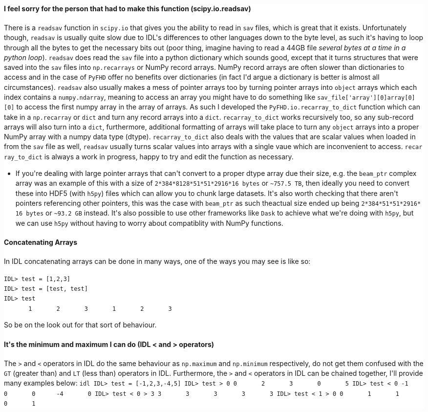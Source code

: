 #### I feel sorry for the person that had to make this function (scipy.io.readsav)
There is a `readsav` function in `scipy.io` that gives you the ability to read in `sav` files, which is great that it exists. Unfortunately though, `readsav` is usually quite slow due to IDL's differences to other languages down to the byte level, as such it's having to loop through all the bytes to get the necessary bits out (poor thing, imagine having to read a 44GB file *several bytes at a time in a python loop*). `readsav` does read the `sav` file into a python dictionary which sounds good, except that it turns structures that were saved into the `sav` files into `np.recarrays` or NumPy record arrays. NumPy record arrays are often slower than dictionaries to access and in the case of `PyFHD` offer no benefits over dictionaries (in fact I'd argue a dictionary is better is almost all circumstances). `readsav` also usually makes a mess of pointer arrays too by turning pointer arrays into `object` arrays which each index contains a `numpy.ndarray`, meaning to access an array you might have to do something like `sav_file['array'][0]array[0][0]` to access the first numpy array in the array of arrays. As such I developed the `PyFHD.io.recarray_to_dict` function which can take in a `np.recarray` or `dict` and turn any record arrays into a `dict`. `recarray_to_dict` works recursively too, so any sub-record arrays will also turn into a `dict`, furthermore, additional formatting of arrays will take place to turn any `object` arrays into a proper NumPy array with a numpy data type (dtype). `recarray_to_dict` also deals with the values that are scalar values when loaded in from the `sav` file as well, `readsav` usually turns scalar values into arrays with a single vaue which are inconvenient to access. `recarray_to_dict` is always a work in progress, happy to try and edit the function as necessary.
* If you're dealing with large pointer arrays that can't convert to a proper dtype array due their size, e.g. the `beam_ptr` complex array was an example of this with a size of `2*384*8128*51*51*2916*16 bytes` or `~757.5 TB`, then ideally you need to convert these into HDF5 (with `h5py`) files which can allow you to chunk large datasets. It's also worth checking that there aren't pointers referencing other pointers, this was the case with `beam_ptr` as such theactual size ended up being `2*384*51*51*2916*16 bytes` or `~93.2 GB` instead. It's also possible to use other frameworks like `Dask` to achieve what we're doing with `h5py`, but we can use `h5py` without having to worry about compatiblity with NumPy functions.

#### Concatenating Arrays
In IDL concatenating arrays can be done in many ways, one of the ways you may see is like so:
  ```idl
  IDL> test = [1,2,3]
  IDL> test = [test, test]
  IDL> test
         1       2       3       1       2       3
  ```
  So be on the look out for that sort of behaviour.

#### It's the minimum and maximum I can do (IDL < and > operators)
The `>` and `<` operators in IDL do the same behaviour as `np.maximum` and `np.minimum` respectively, do not get them confused with the `GT` (greater than) and `LT` (less than) operators in IDL. Furthermore, the `>` and `<` operators in IDL can be chained together, I'll provide many examples below:
    ```idl
    IDL> test = [-1,2,3,-4,5]
    IDL> test > 0
       0       2       3       0       5
    IDL> test < 0
      -1       0       0      -4       0
    IDL> test < 0 > 3
       3       3       3       3       3
    IDL> test < 1 > 0
       0       1       1       0       1
    ```
